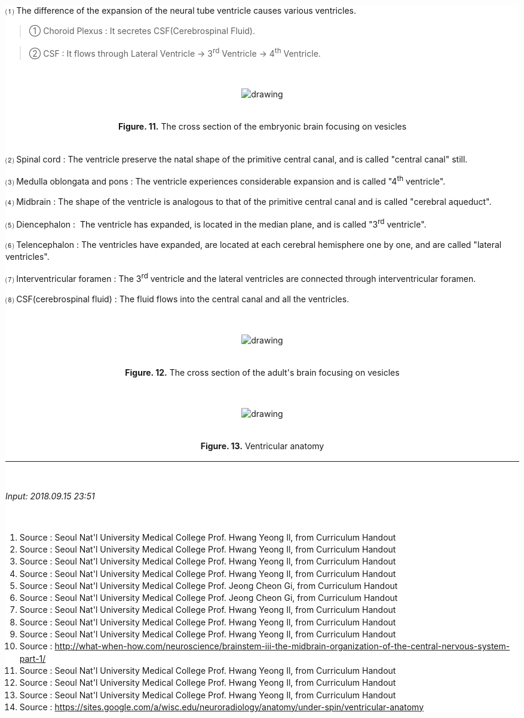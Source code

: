 ⑴ The difference of the expansion of the neural tube ventricle causes various ventricles.

> ① Choroid Plexus : It secretes CSF(Cerebrospinal Fluid).  

> ② CSF : It flows through Lateral Ventricle → 3<sup>rd</sup> Ventricle → 4<sup>th</sup> Ventricle.

<br><center><img src="https://img1.daumcdn.net/thumb/R1280x0/?scode=mtistory2&fname=https://blog.kakaocdn.net/dn/bUuoa2/btrzY0ZJsba/FUK5yBmtYJUsvRxup3ChEk/img.jpg" alt="drawing" /></center><br>

<center><b>Figure. 11.</b> The cross section of the embryonic brain focusing on vesicles</center>

<br>

⑵ Spinal cord : The ventricle preserve the natal shape of the primitive central canal, and is called "central canal" still.

⑶ Medulla oblongata and pons : The ventricle experiences considerable expansion and is called "4<sup>th</sup> ventricle".

⑷ Midbrain : The shape of the ventricle is analogous to that of the primitive central canal and is called "cerebral aqueduct".

⑸ Diencephalon :  The ventricle has expanded, is located in the median plane, and is called "3<sup>rd</sup> ventricle".

⑹ Telencephalon : The ventricles have expanded, are located at each cerebral hemisphere one by one, and are called "lateral ventricles".

⑺ Interventricular foramen : The 3<sup>rd</sup> ventricle and the lateral ventricles are connected through interventricular foramen.

⑻ CSF(cerebrospinal fluid) : The fluid flows into the central canal and all the ventricles.

<br><center><img src="https://img1.daumcdn.net/thumb/R1280x0/?scode=mtistory2&fname=https://blog.kakaocdn.net/dn/bUxr1g/btrz2rbrlg3/TUaTvFNgjUIMC07FkmrxLK/img.jpg" alt="drawing" /></center><br>

<center><b>Figure. 12.</b> The cross section of the adult's brain focusing on vesicles</center>

<br><center><img src="https://img1.daumcdn.net/thumb/R1280x0/?scode=mtistory2&fname=https://blog.kakaocdn.net/dn/0r6G4/btrz34GQwbw/7AqbKtpNzXZHY7ME4Y9HoK/img.jpg" alt="drawing" /></center><br>

<center><b>Figure. 13.</b> Ventricular anatomy</center>

---

<br>

*Input: 2018.09.15 23:51*

<br>

1.  Source : Seoul Nat'l University Medical College Prof. Hwang Yeong Il, from Curriculum Handout 
2.  Source : Seoul Nat'l University Medical College Prof. Hwang Yeong Il, from Curriculum Handout 
3.  Source : Seoul Nat'l University Medical College Prof. Hwang Yeong Il, from Curriculum Handout 
4.  Source : Seoul Nat'l University Medical College Prof. Hwang Yeong Il, from Curriculum Handout 
5.  Source : Seoul Nat'l University Medical College Prof. Jeong Cheon Gi, from Curriculum Handout 
6.  Source : Seoul Nat'l University Medical College Prof. Jeong Cheon Gi, from Curriculum Handout 
7.  Source : Seoul Nat'l University Medical College Prof. Hwang Yeong Il, from Curriculum Handout 
8.  Source : Seoul Nat'l University Medical College Prof. Hwang Yeong Il, from Curriculum Handout 
9.  Source : Seoul Nat'l University Medical College Prof. Hwang Yeong Il, from Curriculum Handout 
10.  Source : http://what-when-how.com/neuroscience/brainstem-iii-the-midbrain-organization-of-the-central-nervous-system-part-1/ 
11.  Source : Seoul Nat'l University Medical College Prof. Hwang Yeong Il, from Curriculum Handout 
12.  Source : Seoul Nat'l University Medical College Prof. Hwang Yeong Il, from Curriculum Handout 
13.  Source : Seoul Nat'l University Medical College Prof. Hwang Yeong Il, from Curriculum Handout 
14.  Source : https://sites.google.com/a/wisc.edu/neuroradiology/anatomy/under-spin/ventricular-anatomy 
